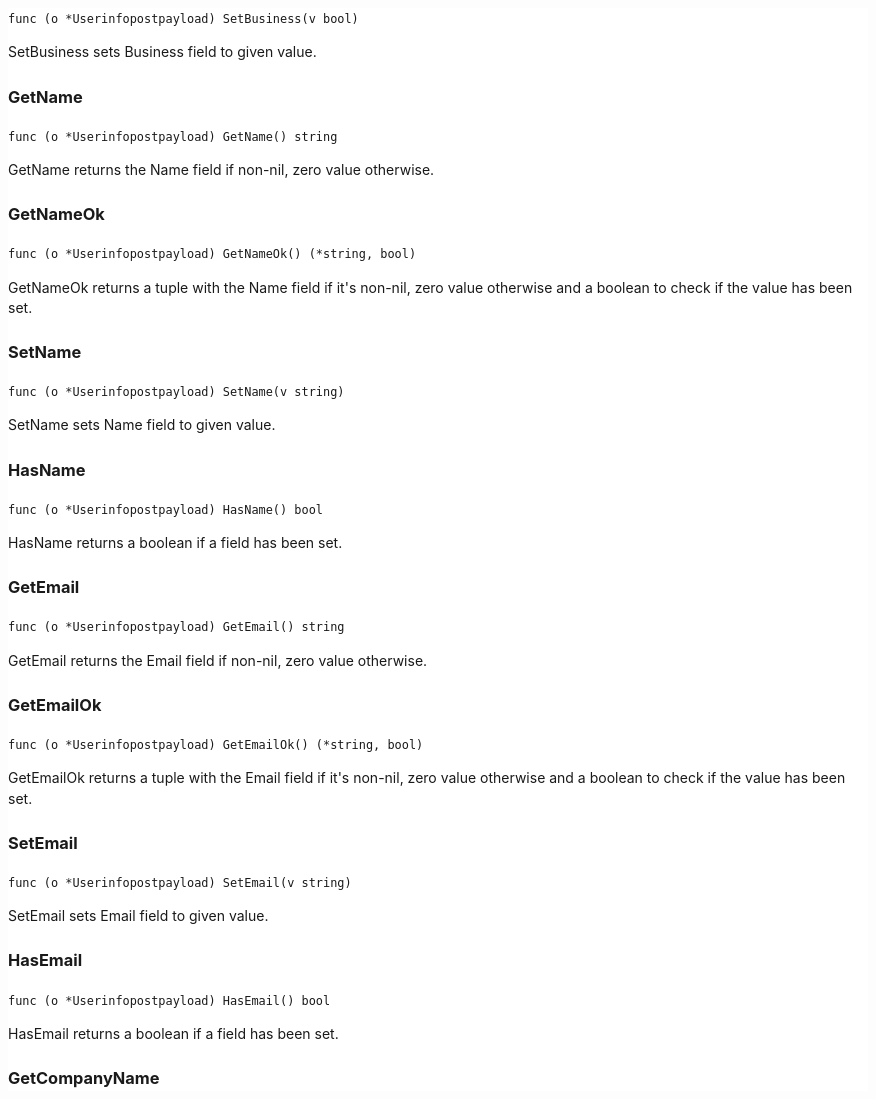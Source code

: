 `func (o *Userinfopostpayload) SetBusiness(v bool)`

SetBusiness sets Business field to given value.


### GetName

`func (o *Userinfopostpayload) GetName() string`

GetName returns the Name field if non-nil, zero value otherwise.

### GetNameOk

`func (o *Userinfopostpayload) GetNameOk() (*string, bool)`

GetNameOk returns a tuple with the Name field if it's non-nil, zero value otherwise
and a boolean to check if the value has been set.

### SetName

`func (o *Userinfopostpayload) SetName(v string)`

SetName sets Name field to given value.

### HasName

`func (o *Userinfopostpayload) HasName() bool`

HasName returns a boolean if a field has been set.

### GetEmail

`func (o *Userinfopostpayload) GetEmail() string`

GetEmail returns the Email field if non-nil, zero value otherwise.

### GetEmailOk

`func (o *Userinfopostpayload) GetEmailOk() (*string, bool)`

GetEmailOk returns a tuple with the Email field if it's non-nil, zero value otherwise
and a boolean to check if the value has been set.

### SetEmail

`func (o *Userinfopostpayload) SetEmail(v string)`

SetEmail sets Email field to given value.

### HasEmail

`func (o *Userinfopostpayload) HasEmail() bool`

HasEmail returns a boolean if a field has been set.

### GetCompanyName
